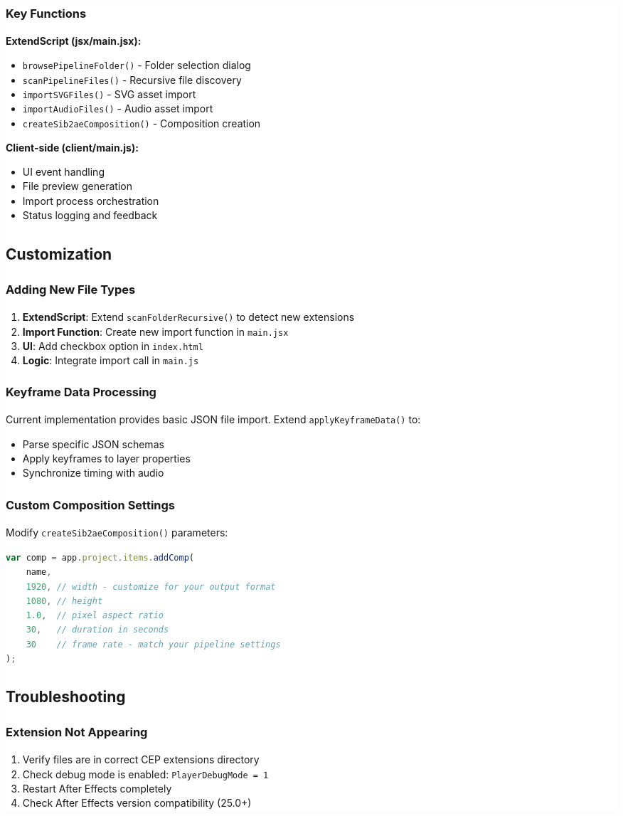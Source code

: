 ### Key Functions

**ExtendScript (jsx/main.jsx):**
- `browsePipelineFolder()` - Folder selection dialog
- `scanPipelineFiles()` - Recursive file discovery
- `importSVGFiles()` - SVG asset import
- `importAudioFiles()` - Audio asset import
- `createSib2aeComposition()` - Composition creation

**Client-side (client/main.js):**
- UI event handling
- File preview generation
- Import process orchestration
- Status logging and feedback

## Customization

### Adding New File Types

1. **ExtendScript**: Extend `scanFolderRecursive()` to detect new extensions
2. **Import Function**: Create new import function in `main.jsx`
3. **UI**: Add checkbox option in `index.html`
4. **Logic**: Integrate import call in `main.js`

### Keyframe Data Processing

Current implementation provides basic JSON file import. Extend `applyKeyframeData()` to:

- Parse specific JSON schemas
- Apply keyframes to layer properties
- Synchronize timing with audio

### Custom Composition Settings

Modify `createSib2aeComposition()` parameters:

```javascript
var comp = app.project.items.addComp(
    name,
    1920, // width - customize for your output format
    1080, // height
    1.0,  // pixel aspect ratio
    30,   // duration in seconds
    30    // frame rate - match your pipeline settings
);
```

## Troubleshooting

### Extension Not Appearing

1. Verify files are in correct CEP extensions directory
2. Check debug mode is enabled: `PlayerDebugMode = 1`
3. Restart After Effects completely
4. Check After Effects version compatibility (25.0+)
